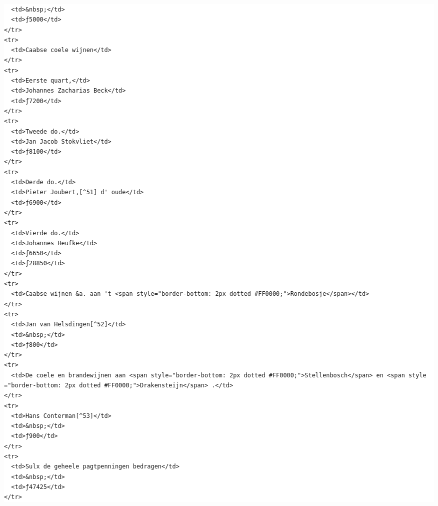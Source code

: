       <td>&nbsp;</td>
      <td>ƒ5000</td>
    </tr>
    <tr>
      <td>Caabse coele wijnen</td>
    </tr>
    <tr>
      <td>Eerste quart,</td>
      <td>Johannes Zacharias Beck</td>
      <td>ƒ7200</td>
    </tr>
    <tr>
      <td>Tweede do.</td>
      <td>Jan Jacob Stokvliet</td>
      <td>ƒ8100</td>
    </tr>
    <tr>
      <td>Derde do.</td>
      <td>Pieter Joubert,[^51] d' oude</td>
      <td>ƒ6900</td>
    </tr>
    <tr>
      <td>Vierde do.</td>
      <td>Johannes Heufke</td>
      <td>ƒ6650</td>
      <td>ƒ28850</td>
    </tr>
    <tr>
      <td>Caabse wijnen &a. aan 't <span style="border-bottom: 2px dotted #FF0000;">Rondebosje</span></td>
    </tr>
    <tr>
      <td>Jan van Helsdingen[^52]</td>
      <td>&nbsp;</td>
      <td>ƒ800</td>
    </tr>
    <tr>
      <td>De coele en brandewijnen aan <span style="border-bottom: 2px dotted #FF0000;">Stellenbosch</span> en <span style="border-bottom: 2px dotted #FF0000;">Drakensteijn</span> .</td>
    </tr>
    <tr>
      <td>Hans Conterman[^53]</td>
      <td>&nbsp;</td>
      <td>ƒ900</td>
    </tr>
    <tr>
      <td>Sulx de geheele pagtpenningen bedragen</td>
      <td>&nbsp;</td>
      <td>ƒ47425</td>
    </tr>
  </tbody>
</table>

